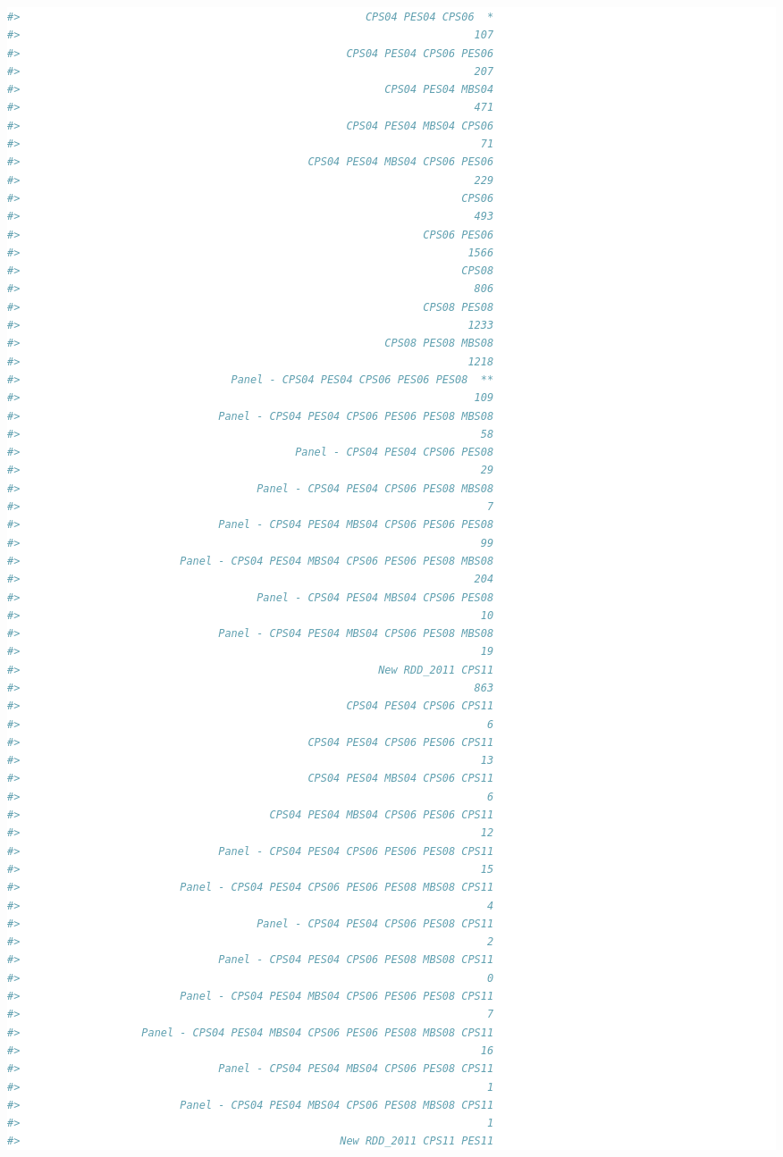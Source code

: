 ``` r
#>                                                      CPS04 PES04 CPS06  * 
#>                                                                       107 
#>                                                   CPS04 PES04 CPS06 PES06 
#>                                                                       207 
#>                                                         CPS04 PES04 MBS04 
#>                                                                       471 
#>                                                   CPS04 PES04 MBS04 CPS06 
#>                                                                        71 
#>                                             CPS04 PES04 MBS04 CPS06 PES06 
#>                                                                       229 
#>                                                                     CPS06 
#>                                                                       493 
#>                                                               CPS06 PES06 
#>                                                                      1566 
#>                                                                     CPS08 
#>                                                                       806 
#>                                                               CPS08 PES08 
#>                                                                      1233 
#>                                                         CPS08 PES08 MBS08 
#>                                                                      1218 
#>                                 Panel - CPS04 PES04 CPS06 PES06 PES08  ** 
#>                                                                       109 
#>                               Panel - CPS04 PES04 CPS06 PES06 PES08 MBS08 
#>                                                                        58 
#>                                           Panel - CPS04 PES04 CPS06 PES08 
#>                                                                        29 
#>                                     Panel - CPS04 PES04 CPS06 PES08 MBS08 
#>                                                                         7 
#>                               Panel - CPS04 PES04 MBS04 CPS06 PES06 PES08 
#>                                                                        99 
#>                         Panel - CPS04 PES04 MBS04 CPS06 PES06 PES08 MBS08 
#>                                                                       204 
#>                                     Panel - CPS04 PES04 MBS04 CPS06 PES08 
#>                                                                        10 
#>                               Panel - CPS04 PES04 MBS04 CPS06 PES08 MBS08 
#>                                                                        19 
#>                                                        New RDD_2011 CPS11 
#>                                                                       863 
#>                                                   CPS04 PES04 CPS06 CPS11 
#>                                                                         6 
#>                                             CPS04 PES04 CPS06 PES06 CPS11 
#>                                                                        13 
#>                                             CPS04 PES04 MBS04 CPS06 CPS11 
#>                                                                         6 
#>                                       CPS04 PES04 MBS04 CPS06 PES06 CPS11 
#>                                                                        12 
#>                               Panel - CPS04 PES04 CPS06 PES06 PES08 CPS11 
#>                                                                        15 
#>                         Panel - CPS04 PES04 CPS06 PES06 PES08 MBS08 CPS11 
#>                                                                         4 
#>                                     Panel - CPS04 PES04 CPS06 PES08 CPS11 
#>                                                                         2 
#>                               Panel - CPS04 PES04 CPS06 PES08 MBS08 CPS11 
#>                                                                         0 
#>                         Panel - CPS04 PES04 MBS04 CPS06 PES06 PES08 CPS11 
#>                                                                         7 
#>                   Panel - CPS04 PES04 MBS04 CPS06 PES06 PES08 MBS08 CPS11 
#>                                                                        16 
#>                               Panel - CPS04 PES04 MBS04 CPS06 PES08 CPS11 
#>                                                                         1 
#>                         Panel - CPS04 PES04 MBS04 CPS06 PES08 MBS08 CPS11 
#>                                                                         1 
#>                                                  New RDD_2011 CPS11 PES11 
```